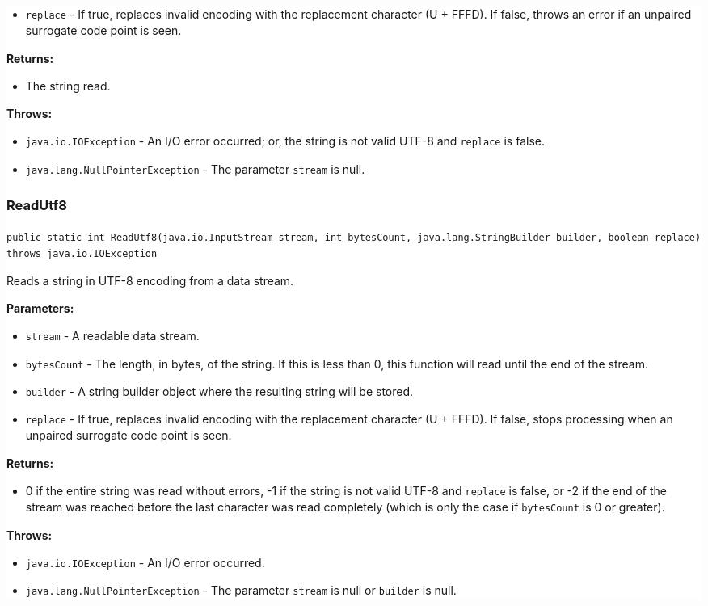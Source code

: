 * <code>replace</code> - If true, replaces invalid encoding with the replacement
 character (U + FFFD). If false, throws an error if an unpaired
 surrogate code point is seen.

**Returns:**

* The string read.

**Throws:**

* <code>java.io.IOException</code> - An I/O error occurred; or, the string is not
 valid UTF-8 and <code>replace</code> is false.

* <code>java.lang.NullPointerException</code> - The parameter <code>stream</code> is null.

### ReadUtf8
    public static int ReadUtf8​(java.io.InputStream stream, int bytesCount, java.lang.StringBuilder builder, boolean replace) throws java.io.IOException
Reads a string in UTF-8 encoding from a data stream.

**Parameters:**

* <code>stream</code> - A readable data stream.

* <code>bytesCount</code> - The length, in bytes, of the string. If this is less than
 0, this function will read until the end of the stream.

* <code>builder</code> - A string builder object where the resulting string will be
 stored.

* <code>replace</code> - If true, replaces invalid encoding with the replacement
 character (U + FFFD). If false, stops processing when an unpaired
 surrogate code point is seen.

**Returns:**

* 0 if the entire string was read without errors, -1 if the string is
 not valid UTF-8 and <code>replace</code> is false, or -2 if the end of the
 stream was reached before the last character was read completely
 (which is only the case if <code>bytesCount</code> is 0 or greater).

**Throws:**

* <code>java.io.IOException</code> - An I/O error occurred.

* <code>java.lang.NullPointerException</code> - The parameter <code>stream</code> is null or
 <code>builder</code> is null.
